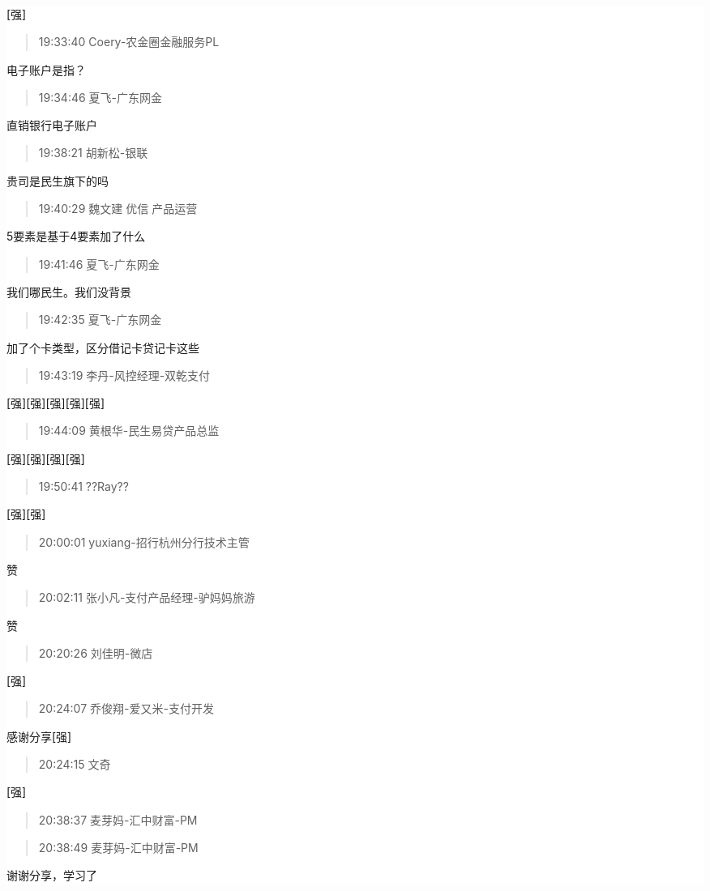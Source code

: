 [强]  
   
> 19:33:40  Coery-农金圈金融服务PL  
   
电子账户是指？  
   
> 19:34:46  夏飞-广东网金  
   
直销银行电子账户  
   
> 19:38:21  胡新松-银联  
   
贵司是民生旗下的吗  
   
> 19:40:29  魏文建 优信 产品运营  
   
5要素是基于4要素加了什么  
   
> 19:41:46  夏飞-广东网金  
   
我们哪民生。我们没背景  
   
> 19:42:35  夏飞-广东网金  
   
加了个卡类型，区分借记卡贷记卡这些  
   
> 19:43:19  李丹-风控经理-双乾支付  
   
[强][强][强][强][强]  
   
> 19:44:09  黄根华-民生易贷产品总监  
   
[强][强][强][强]  
   
> 19:50:41  ??Ray??  
   
[强][强]  
   
> 20:00:01  yuxiang-招行杭州分行技术主管  
   
赞  
   
> 20:02:11  张小凡-支付产品经理-驴妈妈旅游  
   
赞  
   
> 20:20:26  刘佳明-微店  
   
[强]  
   
> 20:24:07  乔俊翔-爱又米-支付开发  
   
感谢分享[强]  
   
> 20:24:15  文奇  
   
[强]  
   
> 20:38:37  麦芽妈-汇中财富-PM  
   
  
   
> 20:38:49  麦芽妈-汇中财富-PM  
   
谢谢分享，学习了  
   